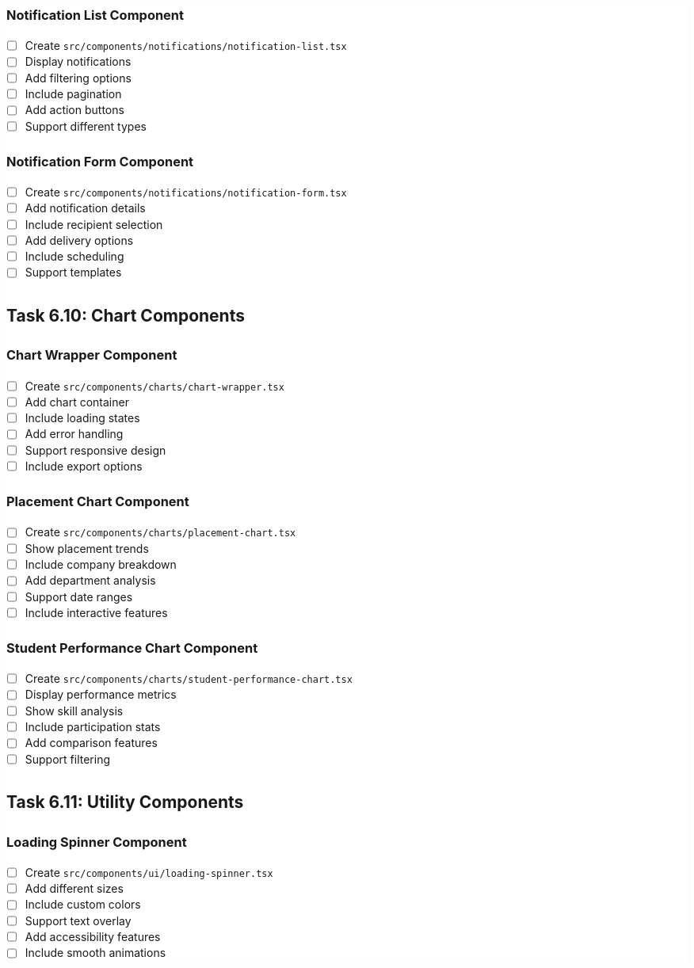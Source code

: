 ### Notification List Component
- [ ] Create `src/components/notifications/notification-list.tsx`
- [ ] Display notifications
- [ ] Add filtering options
- [ ] Include pagination
- [ ] Add action buttons
- [ ] Support different types

### Notification Form Component
- [ ] Create `src/components/notifications/notification-form.tsx`
- [ ] Add notification details
- [ ] Include recipient selection
- [ ] Add delivery options
- [ ] Include scheduling
- [ ] Support templates

## Task 6.10: Chart Components

### Chart Wrapper Component
- [ ] Create `src/components/charts/chart-wrapper.tsx`
- [ ] Add chart container
- [ ] Include loading states
- [ ] Add error handling
- [ ] Support responsive design
- [ ] Include export options

### Placement Chart Component
- [ ] Create `src/components/charts/placement-chart.tsx`
- [ ] Show placement trends
- [ ] Include company breakdown
- [ ] Add department analysis
- [ ] Support date ranges
- [ ] Include interactive features

### Student Performance Chart Component
- [ ] Create `src/components/charts/student-performance-chart.tsx`
- [ ] Display performance metrics
- [ ] Show skill analysis
- [ ] Include participation stats
- [ ] Add comparison features
- [ ] Support filtering

## Task 6.11: Utility Components

### Loading Spinner Component
- [ ] Create `src/components/ui/loading-spinner.tsx`
- [ ] Add different sizes
- [ ] Include custom colors
- [ ] Support text overlay
- [ ] Add accessibility features
- [ ] Include smooth animations
